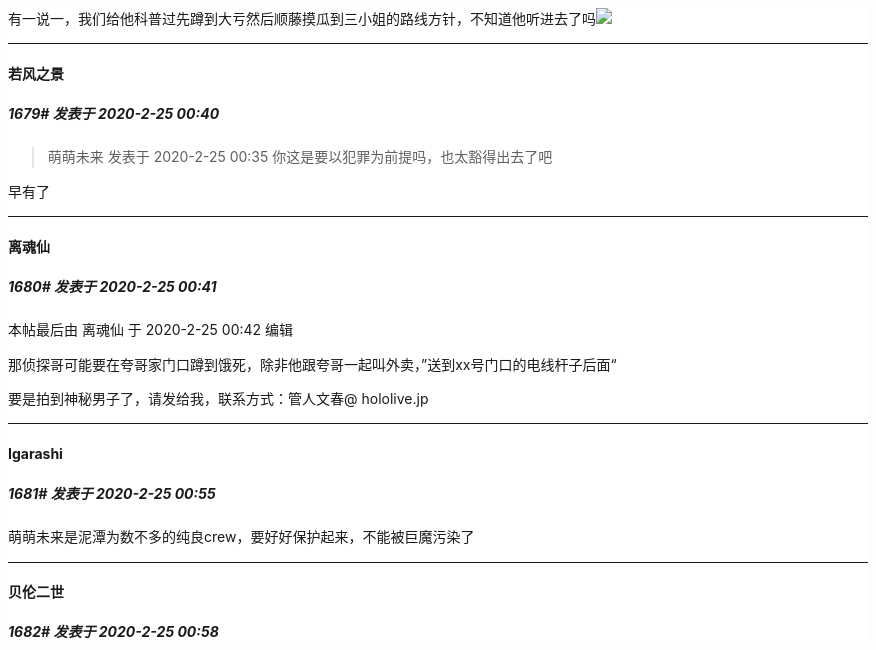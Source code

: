 有一说一，我们给他科普过先蹲到大亏然后顺藤摸瓜到三小姐的路线方针，不知道他听进去了吗<img src="https://static.saraba1st.com/image/smiley/face2017/064.png" referrerpolicy="no-referrer">







-----

####  若风之景  
##### 1679#       发表于 2020-2-25 00:40



<blockquote>萌萌未来 发表于 2020-2-25 00:35
你这是要以犯罪为前提吗，也太豁得出去了吧</blockquote>
早有了







-----

####  离魂仙  
##### 1680#       发表于 2020-2-25 00:41



 本帖最后由 离魂仙 于 2020-2-25 00:42 编辑 

那侦探哥可能要在夸哥家门口蹲到饿死，除非他跟夸哥一起叫外卖，”送到xx号门口的电线杆子后面“


要是拍到神秘男子了，请发给我，联系方式：管人文春@ hololive.jp







-----

####  Igarashi  
##### 1681#       发表于 2020-2-25 00:55




萌萌未来是泥潭为数不多的纯良crew，要好好保护起来，不能被巨魔污染了







-----

####  贝伦二世  
##### 1682#       发表于 2020-2-25 00:58


